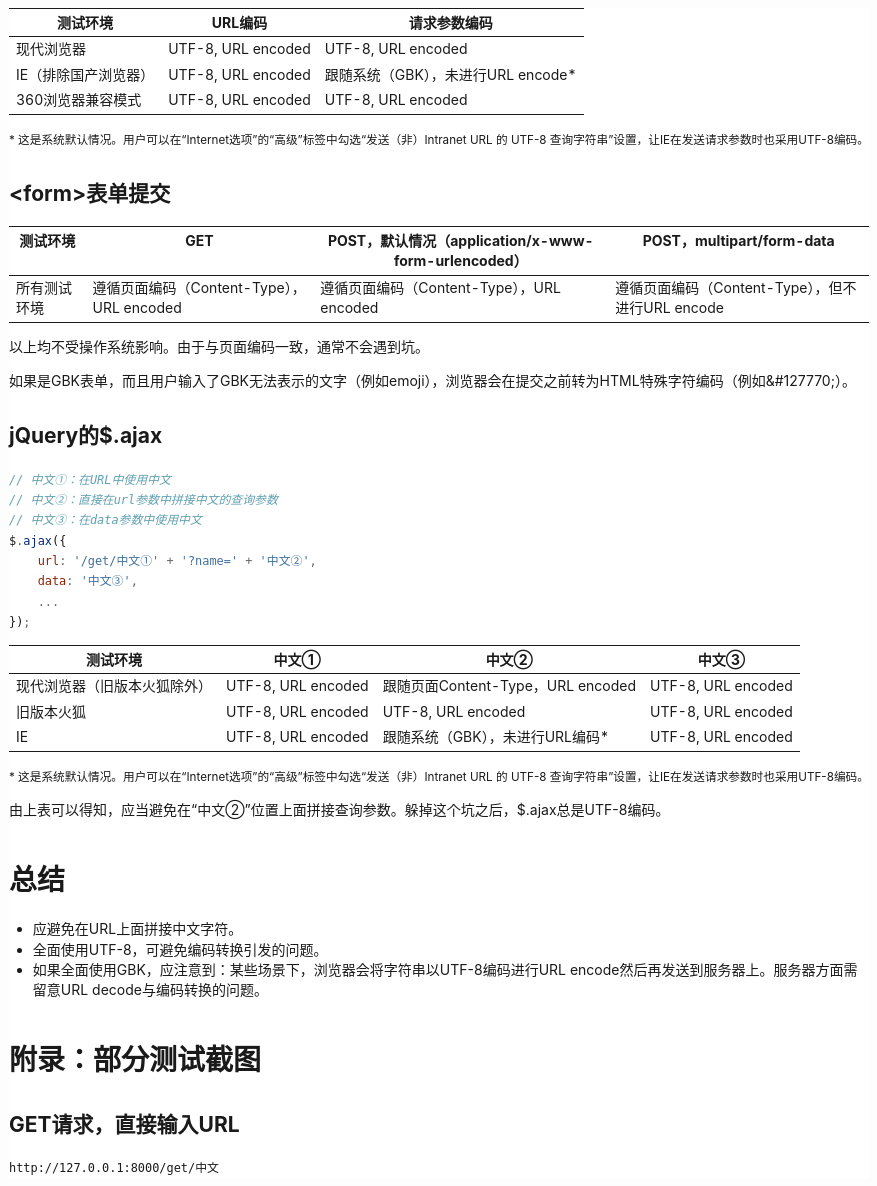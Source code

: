 | 测试环境                  | URL编码              | 请求参数编码              |
|--------------------------|---------------------|-------------------------|
| 现代浏览器                | UTF-8, URL encoded  | UTF-8, URL encoded       |
| IE（排除国产浏览器）       | UTF-8, URL encoded  | 跟随系统（GBK），未进行URL encode* |
| 360浏览器兼容模式          | UTF-8, URL encoded  | UTF-8, URL encoded       |

<small>* 这是系统默认情况。用户可以在“Internet选项”的“高级”标签中勾选“发送（非）Intranet URL 的 UTF-8 查询字符串”设置，让IE在发送请求参数时也采用UTF-8编码。</small>

## &lt;form&gt;表单提交
| 测试环境         | GET                  | POST，默认情况（application/x-www-form-urlencoded）    | POST，multipart/form-data      |
|-----------------|----------------------|------------------------------------------------|--------------------------|
| 所有测试环境      | 遵循页面编码（Content-Type），URL encoded | 遵循页面编码（Content-Type），URL encoded | 遵循页面编码（Content-Type），但不进行URL encode

以上均不受操作系统影响。由于与页面编码一致，通常不会遇到坑。

如果是GBK表单，而且用户输入了GBK无法表示的文字（例如emoji），浏览器会在提交之前转为HTML特殊字符编码（例如&amp;#127770;）。

## jQuery的$.ajax
```js
// 中文①：在URL中使用中文
// 中文②：直接在url参数中拼接中文的查询参数
// 中文③：在data参数中使用中文
$.ajax({
    url: '/get/中文①' + '?name=' + '中文②',
    data: '中文③',
    ...
});
```

| 测试环境                  | 中文①               | 中文②                            | 中文③                    |
|--------------------------|---------------------|----------------------------------|--------------------------|
| 现代浏览器（旧版本火狐除外） | UTF-8, URL encoded  | 跟随页面Content-Type，URL encoded  | UTF-8, URL encoded       |
| 旧版本火狐                | UTF-8, URL encoded  | UTF-8, URL encoded                | UTF-8, URL encoded       |
| IE                       | UTF-8, URL encoded  | 跟随系统（GBK），未进行URL编码*      | UTF-8, URL encoded       |

<small>* 这是系统默认情况。用户可以在“Internet选项”的“高级”标签中勾选“发送（非）Intranet URL 的 UTF-8 查询字符串”设置，让IE在发送请求参数时也采用UTF-8编码。</small>

由上表可以得知，应当避免在“中文②”位置上面拼接查询参数。躲掉这个坑之后，$.ajax总是UTF-8编码。

# 总结
* 应避免在URL上面拼接中文字符。
* 全面使用UTF-8，可避免编码转换引发的问题。
* 如果全面使用GBK，应注意到：某些场景下，浏览器会将字符串以UTF-8编码进行URL encode然后再发送到服务器上。服务器方面需留意URL decode与编码转换的问题。

# 附录：部分测试截图
## GET请求，直接输入URL
`http://127.0.0.1:8000/get/中文`

